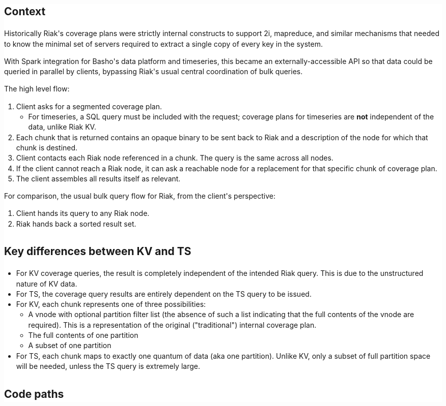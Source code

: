 ## Context

Historically Riak's coverage plans were strictly internal constructs
to support 2i, mapreduce, and similar mechanisms that needed to know
the minimal set of servers required to extract a single copy of every
key in the system.

With Spark integration for Basho's data platform and timeseries, this
became an externally-accessible API so that data could be queried in
parallel by clients, bypassing Riak's usual central coordination of
bulk queries.

The high level flow:

1. Client asks for a segmented coverage plan.
    * For timeseries, a SQL query must be included with the request;
      coverage plans for timeseries are **not** independent of the
      data, unlike Riak KV.
2. Each chunk that is returned contains an opaque binary to be sent
   back to Riak and a description of the node for which that chunk is
   destined.
3. Client contacts each Riak node referenced in a chunk. The query is
   the same across all nodes.
4. If the client cannot reach a Riak node, it can ask a reachable node
   for a replacement for that specific chunk of coverage plan.
5. The client assembles all results itself as relevant.

For comparison, the usual bulk query flow for Riak, from the client's
perspective:

1. Client hands its query to any Riak node.
2. Riak hands back a sorted result set.

## Key differences between KV and TS

* For KV coverage queries, the result is completely independent of the
  intended Riak query. This is due to the unstructured nature of KV
  data.
* For TS, the coverage query results are entirely dependent on the TS
  query to be issued.
* For KV, each chunk represents one of three possibilities:
    * A vnode with optional partition filter list (the absence of such
      a list indicating that the full contents of the vnode are
      required). This is a representation of the original
      ("traditional") internal coverage plan.
    * The full contents of one partition
    * A subset of one partition
* For TS, each chunk maps to exactly one quantum of data (aka one
  partition). Unlike KV, only a subset of full partition space will be
  needed, unless the TS query is extremely large.

## Code paths
